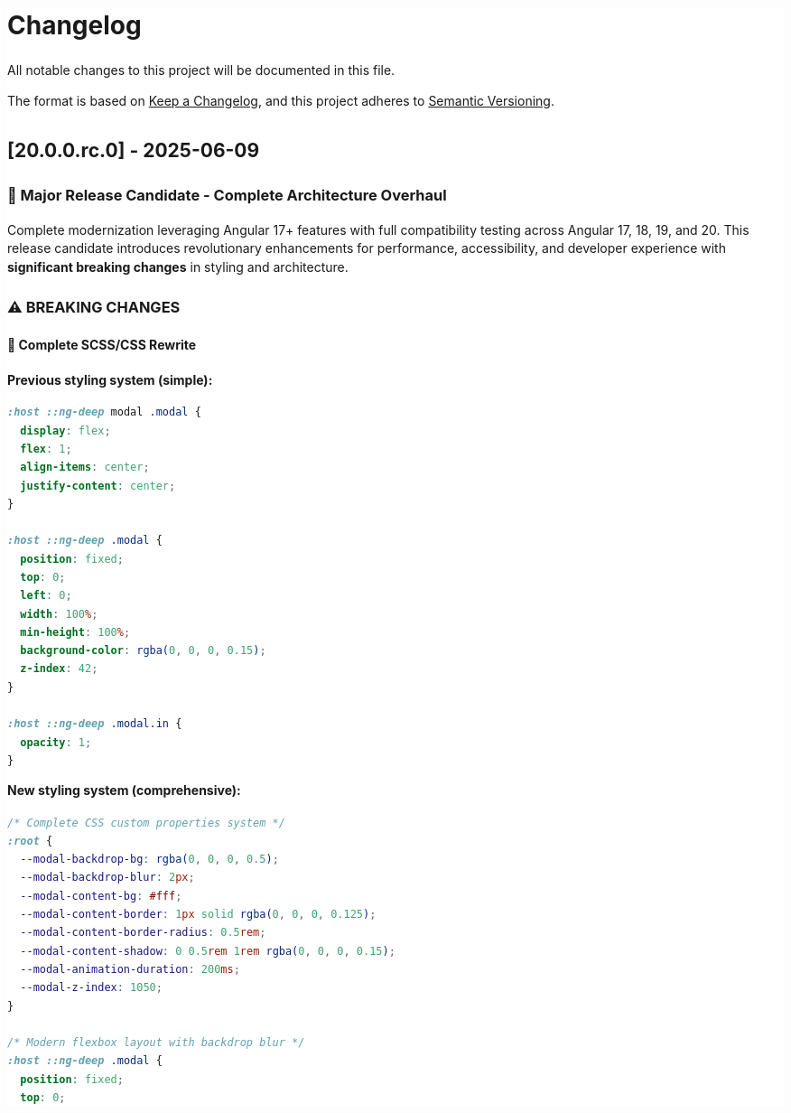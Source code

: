 # Changelog

All notable changes to this project will be documented in this file.

The format is based on [Keep a Changelog](https://keepachangelog.com/en/1.0.0/),
and this project adheres to [Semantic Versioning](https://semver.org/spec/v2.0.0.html).

## [20.0.0.rc.0] - 2025-06-09

### 🚀 Major Release Candidate - Complete Architecture Overhaul

Complete modernization leveraging Angular 17+ features with full compatibility testing across Angular 17, 18, 19, and 20. This release candidate introduces revolutionary enhancements for performance, accessibility, and developer experience with **significant breaking changes** in styling and architecture.

### ⚠️ BREAKING CHANGES

#### 🎨 Complete SCSS/CSS Rewrite

**Previous styling system (simple):**

```scss
:host ::ng-deep modal .modal {
  display: flex;
  flex: 1;
  align-items: center;
  justify-content: center;
}

:host ::ng-deep .modal {
  position: fixed;
  top: 0;
  left: 0;
  width: 100%;
  min-height: 100%;
  background-color: rgba(0, 0, 0, 0.15);
  z-index: 42;
}

:host ::ng-deep .modal.in {
  opacity: 1;
}
```

**New styling system (comprehensive):**

```scss
/* Complete CSS custom properties system */
:root {
  --modal-backdrop-bg: rgba(0, 0, 0, 0.5);
  --modal-backdrop-blur: 2px;
  --modal-content-bg: #fff;
  --modal-content-border: 1px solid rgba(0, 0, 0, 0.125);
  --modal-content-border-radius: 0.5rem;
  --modal-content-shadow: 0 0.5rem 1rem rgba(0, 0, 0, 0.15);
  --modal-animation-duration: 200ms;
  --modal-z-index: 1050;
}

/* Modern flexbox layout with backdrop blur */
:host ::ng-deep .modal {
  position: fixed;
  top: 0;
```